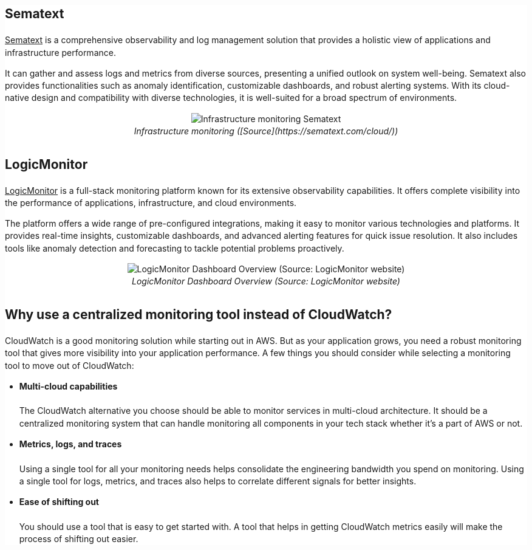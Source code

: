 ## Sematext

<a href = "https://sematext.com" rel="noopener noreferrer nofollow" target="_blank" >Sematext</a> is a comprehensive observability and log management solution that provides a holistic view of applications and infrastructure performance.

It can gather and assess logs and metrics from diverse sources, presenting a unified outlook on system well-being. Sematext also provides functionalities such as anomaly identification, customizable dashboards, and robust alerting systems. With its cloud-native design and compatibility with diverse technologies, it is well-suited for a broad spectrum of environments.

<figure data-zoomable align='center'>
    <img src="/img/blog/2023/09/sematext-cloud-6.webp" alt="Infrastructure monitoring Sematext"/>
    <figcaption><i>Infrastructure monitoring ([Source](https://sematext.com/cloud/))</i></figcaption>
</figure>

## LogicMonitor

<a href = "https://www.logicmonitor.com" rel="noopener noreferrer nofollow" target="_blank" >LogicMonitor</a> is a full-stack monitoring platform known for its extensive observability capabilities. It offers complete visibility into the performance of applications, infrastructure, and cloud environments.

The platform offers a wide range of pre-configured integrations, making it easy to monitor various technologies and platforms. It provides real-time insights, customizable dashboards, and advanced alerting features for quick issue resolution. It also includes tools like anomaly detection and forecasting to tackle potential problems proactively.

<figure data-zoomable align='center'>
    <img src="/img/blog/2023/09/logicmonitor_noc-overview-dashboard.webp" alt="LogicMonitor Dashboard Overview (Source: LogicMonitor website)"/>
    <figcaption><i>LogicMonitor Dashboard Overview (Source: LogicMonitor website)</i></figcaption>
</figure>

## Why use a centralized monitoring tool instead of CloudWatch?

CloudWatch is a good monitoring solution while starting out in AWS. But as your application grows, you need a robust monitoring tool that gives more visibility into your application performance. A few things you should consider while selecting a monitoring tool to move out of CloudWatch:

- **Multi-cloud capabilities**<br></br>
  The CloudWatch alternative you choose should be able to monitor services in multi-cloud architecture. It should be a centralized monitoring system that can handle monitoring all components in your tech stack whether it’s a part of AWS or not.

- **Metrics, logs, and traces**<br></br>
  Using a single tool for all your monitoring needs helps consolidate the engineering bandwidth you spend on monitoring. Using a single tool for logs, metrics, and traces also helps to correlate different signals for better insights.

- **Ease of shifting out**<br></br>
  You should use a tool that is easy to get started with. A tool that helps in getting CloudWatch metrics easily will make the process of shifting out easier.
